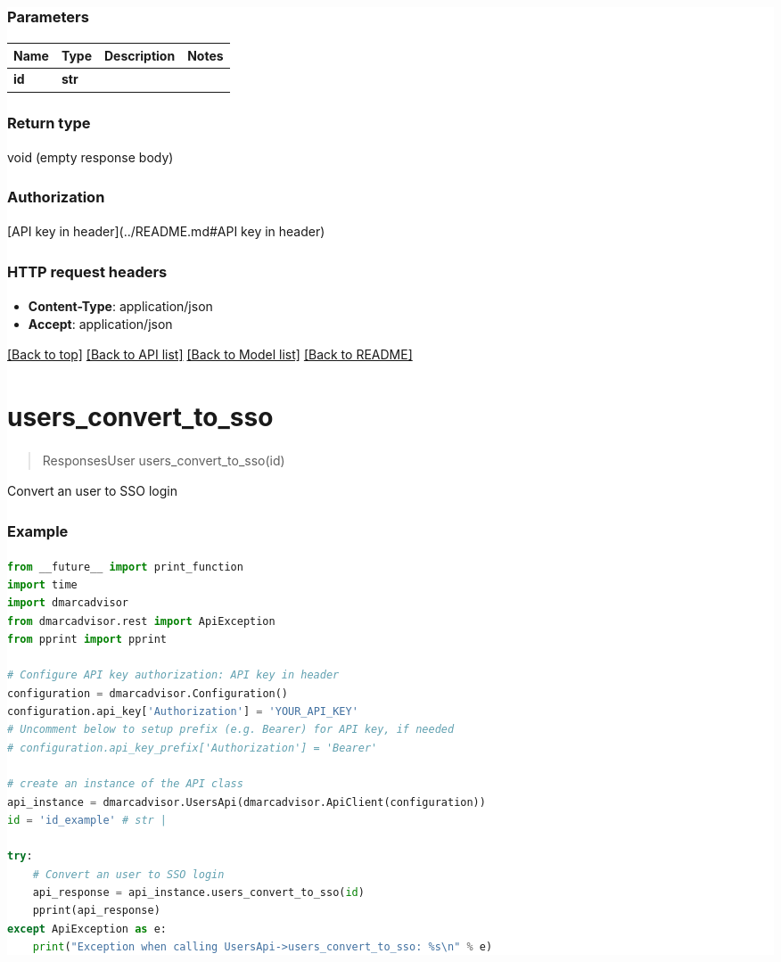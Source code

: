 ### Parameters

Name | Type | Description  | Notes
------------- | ------------- | ------------- | -------------
 **id** | **str**|  | 

### Return type

void (empty response body)

### Authorization

[API key in header](../README.md#API key in header)

### HTTP request headers

 - **Content-Type**: application/json
 - **Accept**: application/json

[[Back to top]](#) [[Back to API list]](../README.md#documentation-for-api-endpoints) [[Back to Model list]](../README.md#documentation-for-models) [[Back to README]](../README.md)

# **users_convert_to_sso**
> ResponsesUser users_convert_to_sso(id)

Convert an user to SSO login

### Example
```python
from __future__ import print_function
import time
import dmarcadvisor
from dmarcadvisor.rest import ApiException
from pprint import pprint

# Configure API key authorization: API key in header
configuration = dmarcadvisor.Configuration()
configuration.api_key['Authorization'] = 'YOUR_API_KEY'
# Uncomment below to setup prefix (e.g. Bearer) for API key, if needed
# configuration.api_key_prefix['Authorization'] = 'Bearer'

# create an instance of the API class
api_instance = dmarcadvisor.UsersApi(dmarcadvisor.ApiClient(configuration))
id = 'id_example' # str | 

try:
    # Convert an user to SSO login
    api_response = api_instance.users_convert_to_sso(id)
    pprint(api_response)
except ApiException as e:
    print("Exception when calling UsersApi->users_convert_to_sso: %s\n" % e)
```
